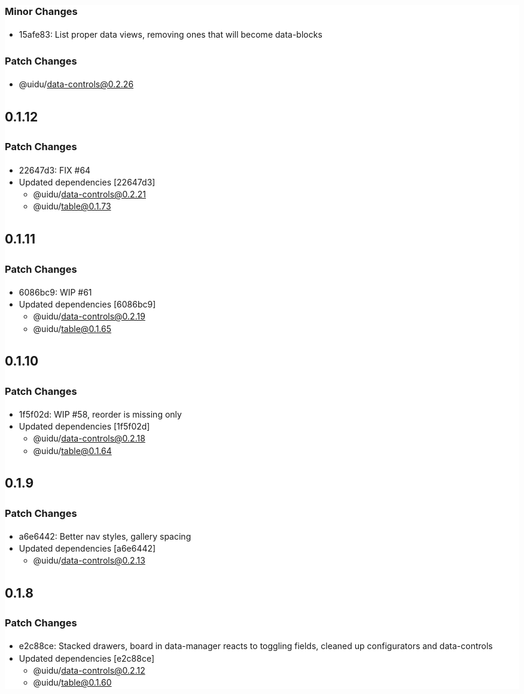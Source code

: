### Minor Changes

- 15afe83: List proper data views, removing ones that will become data-blocks

### Patch Changes

- @uidu/data-controls@0.2.26

## 0.1.12

### Patch Changes

- 22647d3: FIX #64
- Updated dependencies [22647d3]
  - @uidu/data-controls@0.2.21
  - @uidu/table@0.1.73

## 0.1.11

### Patch Changes

- 6086bc9: WIP #61
- Updated dependencies [6086bc9]
  - @uidu/data-controls@0.2.19
  - @uidu/table@0.1.65

## 0.1.10

### Patch Changes

- 1f5f02d: WIP #58, reorder is missing only
- Updated dependencies [1f5f02d]
  - @uidu/data-controls@0.2.18
  - @uidu/table@0.1.64

## 0.1.9

### Patch Changes

- a6e6442: Better nav styles, gallery spacing
- Updated dependencies [a6e6442]
  - @uidu/data-controls@0.2.13

## 0.1.8

### Patch Changes

- e2c88ce: Stacked drawers, board in data-manager reacts to toggling fields, cleaned up configurators and data-controls
- Updated dependencies [e2c88ce]
  - @uidu/data-controls@0.2.12
  - @uidu/table@0.1.60
